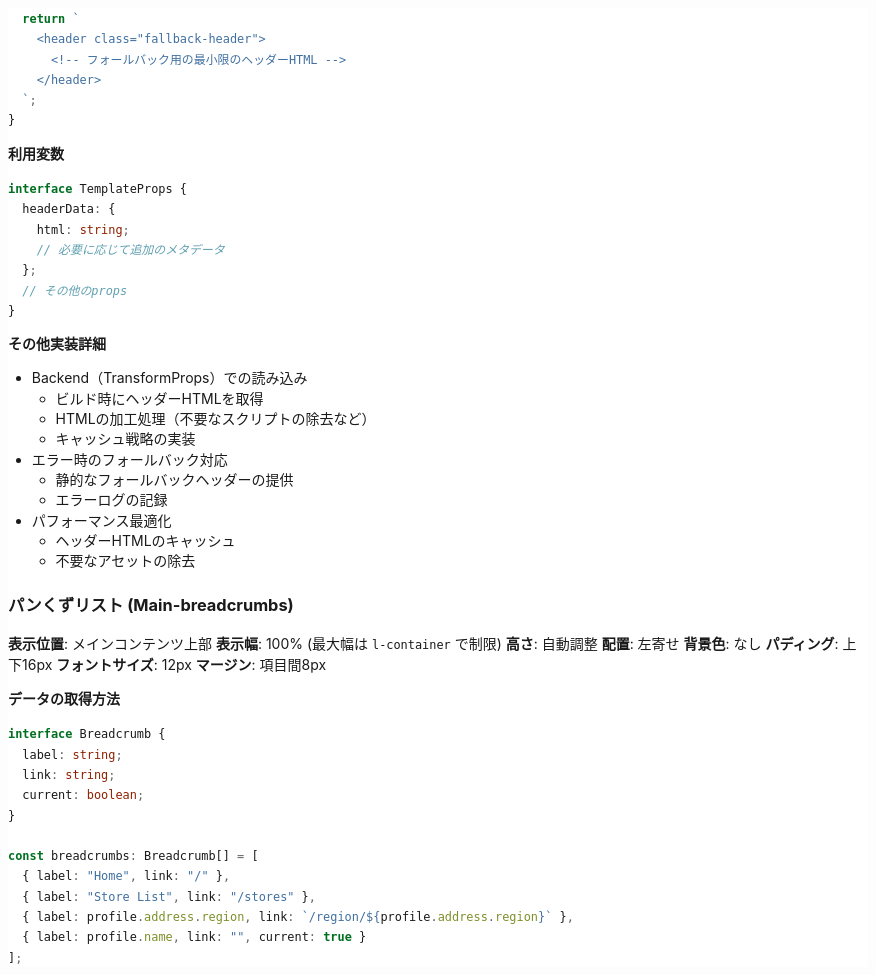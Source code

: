 ```typescript
  return `
    <header class="fallback-header">
      <!-- フォールバック用の最小限のヘッダーHTML -->
    </header>
  `;
}
```

**利用変数**
```typescript
interface TemplateProps {
  headerData: {
    html: string;
    // 必要に応じて追加のメタデータ
  };
  // その他のprops
}
```

**その他実装詳細**
- Backend（TransformProps）での読み込み
  - ビルド時にヘッダーHTMLを取得
  - HTMLの加工処理（不要なスクリプトの除去など）
  - キャッシュ戦略の実装
- エラー時のフォールバック対応
  - 静的なフォールバックヘッダーの提供
  - エラーログの記録
- パフォーマンス最適化
  - ヘッダーHTMLのキャッシュ
  - 不要なアセットの除去

### パンくずリスト (Main-breadcrumbs)
**表示位置**: メインコンテンツ上部
**表示幅**: 100% (最大幅は `l-container` で制限)
**高さ**: 自動調整
**配置**: 左寄せ
**背景色**: なし
**パディング**: 上下16px
**フォントサイズ**: 12px
**マージン**: 項目間8px

**データの取得方法**
```typescript
interface Breadcrumb {
  label: string;
  link: string;
  current: boolean;
}

const breadcrumbs: Breadcrumb[] = [
  { label: "Home", link: "/" },
  { label: "Store List", link: "/stores" },
  { label: profile.address.region, link: `/region/${profile.address.region}` },
  { label: profile.name, link: "", current: true }
];
```
